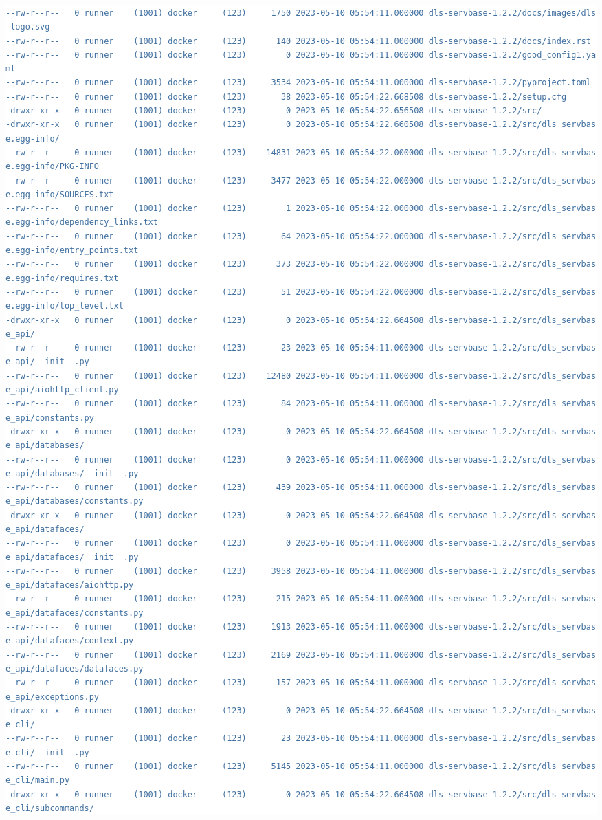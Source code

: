 ```diff
--rw-r--r--   0 runner    (1001) docker     (123)     1750 2023-05-10 05:54:11.000000 dls-servbase-1.2.2/docs/images/dls-logo.svg
--rw-r--r--   0 runner    (1001) docker     (123)      140 2023-05-10 05:54:11.000000 dls-servbase-1.2.2/docs/index.rst
--rw-r--r--   0 runner    (1001) docker     (123)        0 2023-05-10 05:54:11.000000 dls-servbase-1.2.2/good_config1.yaml
--rw-r--r--   0 runner    (1001) docker     (123)     3534 2023-05-10 05:54:11.000000 dls-servbase-1.2.2/pyproject.toml
--rw-r--r--   0 runner    (1001) docker     (123)       38 2023-05-10 05:54:22.668508 dls-servbase-1.2.2/setup.cfg
-drwxr-xr-x   0 runner    (1001) docker     (123)        0 2023-05-10 05:54:22.656508 dls-servbase-1.2.2/src/
-drwxr-xr-x   0 runner    (1001) docker     (123)        0 2023-05-10 05:54:22.660508 dls-servbase-1.2.2/src/dls_servbase.egg-info/
--rw-r--r--   0 runner    (1001) docker     (123)    14831 2023-05-10 05:54:22.000000 dls-servbase-1.2.2/src/dls_servbase.egg-info/PKG-INFO
--rw-r--r--   0 runner    (1001) docker     (123)     3477 2023-05-10 05:54:22.000000 dls-servbase-1.2.2/src/dls_servbase.egg-info/SOURCES.txt
--rw-r--r--   0 runner    (1001) docker     (123)        1 2023-05-10 05:54:22.000000 dls-servbase-1.2.2/src/dls_servbase.egg-info/dependency_links.txt
--rw-r--r--   0 runner    (1001) docker     (123)       64 2023-05-10 05:54:22.000000 dls-servbase-1.2.2/src/dls_servbase.egg-info/entry_points.txt
--rw-r--r--   0 runner    (1001) docker     (123)      373 2023-05-10 05:54:22.000000 dls-servbase-1.2.2/src/dls_servbase.egg-info/requires.txt
--rw-r--r--   0 runner    (1001) docker     (123)       51 2023-05-10 05:54:22.000000 dls-servbase-1.2.2/src/dls_servbase.egg-info/top_level.txt
-drwxr-xr-x   0 runner    (1001) docker     (123)        0 2023-05-10 05:54:22.664508 dls-servbase-1.2.2/src/dls_servbase_api/
--rw-r--r--   0 runner    (1001) docker     (123)       23 2023-05-10 05:54:11.000000 dls-servbase-1.2.2/src/dls_servbase_api/__init__.py
--rw-r--r--   0 runner    (1001) docker     (123)    12480 2023-05-10 05:54:11.000000 dls-servbase-1.2.2/src/dls_servbase_api/aiohttp_client.py
--rw-r--r--   0 runner    (1001) docker     (123)       84 2023-05-10 05:54:11.000000 dls-servbase-1.2.2/src/dls_servbase_api/constants.py
-drwxr-xr-x   0 runner    (1001) docker     (123)        0 2023-05-10 05:54:22.664508 dls-servbase-1.2.2/src/dls_servbase_api/databases/
--rw-r--r--   0 runner    (1001) docker     (123)        0 2023-05-10 05:54:11.000000 dls-servbase-1.2.2/src/dls_servbase_api/databases/__init__.py
--rw-r--r--   0 runner    (1001) docker     (123)      439 2023-05-10 05:54:11.000000 dls-servbase-1.2.2/src/dls_servbase_api/databases/constants.py
-drwxr-xr-x   0 runner    (1001) docker     (123)        0 2023-05-10 05:54:22.664508 dls-servbase-1.2.2/src/dls_servbase_api/datafaces/
--rw-r--r--   0 runner    (1001) docker     (123)        0 2023-05-10 05:54:11.000000 dls-servbase-1.2.2/src/dls_servbase_api/datafaces/__init__.py
--rw-r--r--   0 runner    (1001) docker     (123)     3958 2023-05-10 05:54:11.000000 dls-servbase-1.2.2/src/dls_servbase_api/datafaces/aiohttp.py
--rw-r--r--   0 runner    (1001) docker     (123)      215 2023-05-10 05:54:11.000000 dls-servbase-1.2.2/src/dls_servbase_api/datafaces/constants.py
--rw-r--r--   0 runner    (1001) docker     (123)     1913 2023-05-10 05:54:11.000000 dls-servbase-1.2.2/src/dls_servbase_api/datafaces/context.py
--rw-r--r--   0 runner    (1001) docker     (123)     2169 2023-05-10 05:54:11.000000 dls-servbase-1.2.2/src/dls_servbase_api/datafaces/datafaces.py
--rw-r--r--   0 runner    (1001) docker     (123)      157 2023-05-10 05:54:11.000000 dls-servbase-1.2.2/src/dls_servbase_api/exceptions.py
-drwxr-xr-x   0 runner    (1001) docker     (123)        0 2023-05-10 05:54:22.664508 dls-servbase-1.2.2/src/dls_servbase_cli/
--rw-r--r--   0 runner    (1001) docker     (123)       23 2023-05-10 05:54:11.000000 dls-servbase-1.2.2/src/dls_servbase_cli/__init__.py
--rw-r--r--   0 runner    (1001) docker     (123)     5145 2023-05-10 05:54:11.000000 dls-servbase-1.2.2/src/dls_servbase_cli/main.py
-drwxr-xr-x   0 runner    (1001) docker     (123)        0 2023-05-10 05:54:22.664508 dls-servbase-1.2.2/src/dls_servbase_cli/subcommands/
```